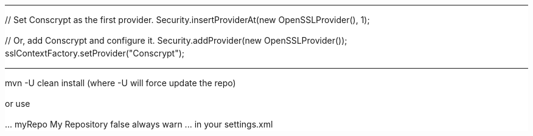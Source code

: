 -------------------------

// Set Conscrypt as the first provider.
Security.insertProviderAt(new OpenSSLProvider(), 1);

// Or, add Conscrypt and configure it.
Security.addProvider(new OpenSSLProvider());
sslContextFactory.setProvider("Conscrypt");

-------------------------

mvn -U clean install
(where -U will force update the repo)

or use

<profiles>
    <profile>
      ...
      <repositories>
        <repository>
          <id>myRepo</id>
          <name>My Repository</name>
          <releases>
            <enabled>false</enabled>
            <updatePolicy>always</updatePolicy>
            <checksumPolicy>warn</checksumPolicy>
          </releases>
         </repository>
      </repositories>
      ...
    </profile>
  </profiles>
in your settings.xml